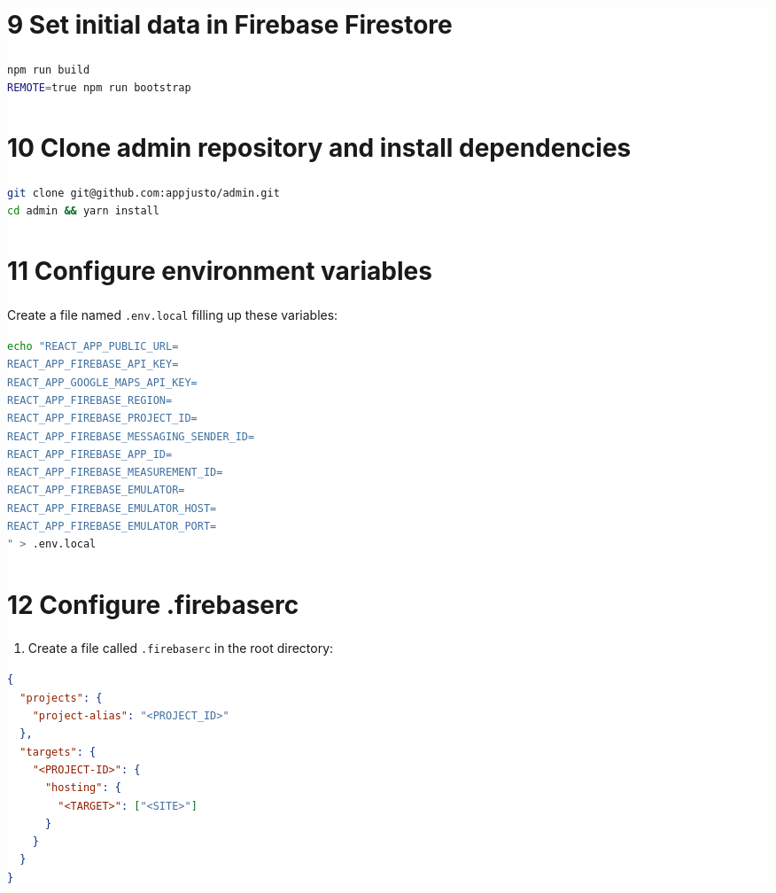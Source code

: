 # 9 Set initial data in Firebase Firestore

```bash
npm run build
REMOTE=true npm run bootstrap
```

# 10 Clone admin repository and install dependencies

```bash
git clone git@github.com:appjusto/admin.git
cd admin && yarn install
```

# 11 Configure environment variables

Create a file named `.env.local` filling up these variables:

```bash
echo "REACT_APP_PUBLIC_URL=
REACT_APP_FIREBASE_API_KEY=
REACT_APP_GOOGLE_MAPS_API_KEY=
REACT_APP_FIREBASE_REGION=
REACT_APP_FIREBASE_PROJECT_ID=
REACT_APP_FIREBASE_MESSAGING_SENDER_ID=
REACT_APP_FIREBASE_APP_ID=
REACT_APP_FIREBASE_MEASUREMENT_ID=
REACT_APP_FIREBASE_EMULATOR=
REACT_APP_FIREBASE_EMULATOR_HOST=
REACT_APP_FIREBASE_EMULATOR_PORT=
" > .env.local
```

# 12 Configure .firebaserc

1. Create a file called `.firebaserc` in the root directory:

```json
{
  "projects": {
    "project-alias": "<PROJECT_ID>"
  },
  "targets": {
    "<PROJECT-ID>": {
      "hosting": {
        "<TARGET>": ["<SITE>"]
      }
    }
  }
}
```
